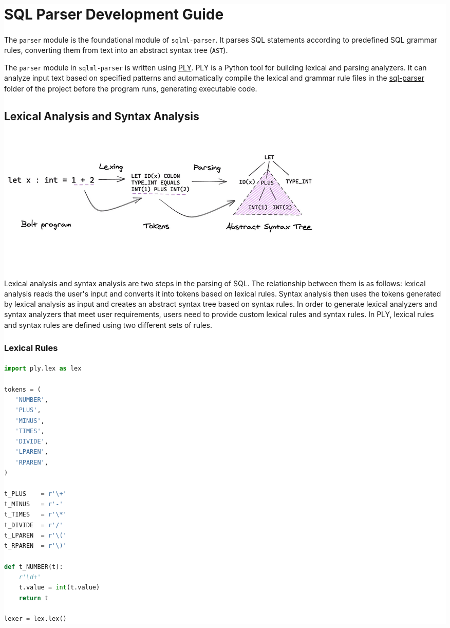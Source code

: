 # SQL Parser Development Guide

The `parser` module is the foundational module of `sqlml-parser`. It parses SQL statements according to predefined SQL grammar rules, converting them from text into an abstract syntax tree (`AST`).

The `parser` module in `sqlml-parser` is written using [PLY](https://github.com/dabeaz/ply). PLY is a Python tool for building lexical and parsing analyzers. It can analyze input text based on specified patterns and automatically compile the lexical and grammar rule files in the [sql-parser](../../sqlml_parser/parser/) folder of the project before the program runs, generating executable code.

## Lexical Analysis and Syntax Analysis

![Relationship between Lexical Analyzer and Syntax Analyzer](../pictures/parsing-overview.png)

Lexical analysis and syntax analysis are two steps in the parsing of SQL. The relationship between them is as follows: lexical analysis reads the user's input and converts it into tokens based on lexical rules. Syntax analysis then uses the tokens generated by lexical analysis as input and creates an abstract syntax tree based on syntax rules. In order to generate lexical analyzers and syntax analyzers that meet user requirements, users need to provide custom lexical rules and syntax rules. In PLY, lexical rules and syntax rules are defined using two different sets of rules.

### Lexical Rules

```python
import ply.lex as lex

tokens = (
   'NUMBER',
   'PLUS',
   'MINUS',
   'TIMES',
   'DIVIDE',
   'LPAREN',
   'RPAREN',
)

t_PLUS    = r'\+'
t_MINUS   = r'-'
t_TIMES   = r'\*'
t_DIVIDE  = r'/'
t_LPAREN  = r'\('
t_RPAREN  = r'\)'

def t_NUMBER(t):
	r'\d+'
	t.value = int(t.value)    
	return t

lexer = lex.lex()
```